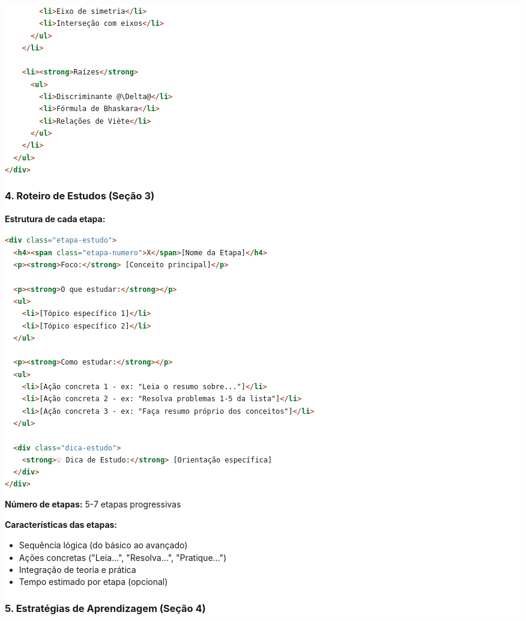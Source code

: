 ```html
        <li>Eixo de simetria</li>
        <li>Interseção com eixos</li>
      </ul>
    </li>

    <li><strong>Raízes</strong>
      <ul>
        <li>Discriminante @\Delta@</li>
        <li>Fórmula de Bhaskara</li>
        <li>Relações de Viète</li>
      </ul>
    </li>
  </ul>
</div>
```

### 4. Roteiro de Estudos (Seção 3)

**Estrutura de cada etapa:**

```html
<div class="etapa-estudo">
  <h4><span class="etapa-numero">X</span>[Nome da Etapa]</h4>
  <p><strong>Foco:</strong> [Conceito principal]</p>

  <p><strong>O que estudar:</strong></p>
  <ul>
    <li>[Tópico específico 1]</li>
    <li>[Tópico específico 2]</li>
  </ul>

  <p><strong>Como estudar:</strong></p>
  <ul>
    <li>[Ação concreta 1 - ex: "Leia o resumo sobre..."]</li>
    <li>[Ação concreta 2 - ex: "Resolva problemas 1-5 da lista"]</li>
    <li>[Ação concreta 3 - ex: "Faça resumo próprio dos conceitos"]</li>
  </ul>

  <div class="dica-estudo">
    <strong>💡 Dica de Estudo:</strong> [Orientação específica]
  </div>
</div>
```

**Número de etapas:** 5-7 etapas progressivas

**Características das etapas:**
- Sequência lógica (do básico ao avançado)
- Ações concretas ("Leia...", "Resolva...", "Pratique...")
- Integração de teoria e prática
- Tempo estimado por etapa (opcional)

### 5. Estratégias de Aprendizagem (Seção 4)
